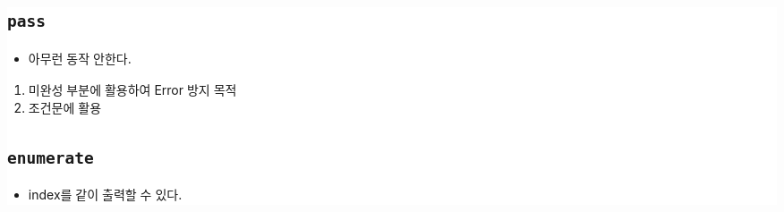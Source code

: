 ## `pass`
- 아무런 동작 안한다.
1. 미완성 부분에 활용하여 Error 방지 목적
2. 조건문에 활용

## `enumerate`
- index를 같이 출력할 수 있다.